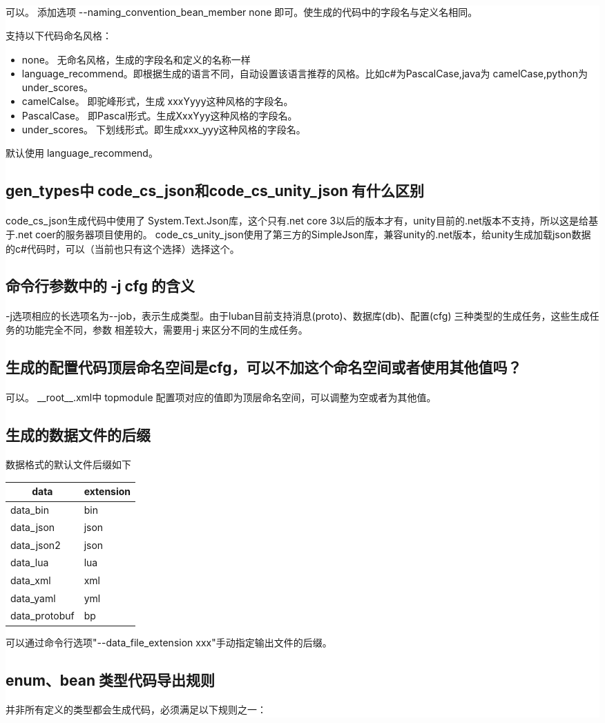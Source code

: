 可以。 添加选项 --naming_convention_bean_member none 即可。使生成的代码中的字段名与定义名相同。

支持以下代码命名风格：

- none。 无命名风格，生成的字段名和定义的名称一样
- language_recommend。即根据生成的语言不同，自动设置该语言推荐的风格。比如c#为PascalCase,java为 camelCase,python为under_scores。
- camelCalse。 即驼峰形式，生成 xxxYyyy这种风格的字段名。
- PascalCase。 即Pascal形式。生成XxxYyy这种风格的字段名。
- under_scores。 下划线形式。即生成xxx_yyy这种风格的字段名。

默认使用 language_recommend。

## gen_types中 code_cs_json和code_cs_unity_json 有什么区别

code_cs_json生成代码中使用了 System.Text.Json库，这个只有.net core 3以后的版本才有，unity目前的.net版本不支持，所以这是给基于.net coer的服务器项目使用的。
code_cs_unity_json使用了第三方的SimpleJson库，兼容unity的.net版本，给unity生成加载json数据的c#代码时，可以（当前也只有这个选择）选择这个。

## 命令行参数中的 -j cfg 的含义

-j选项相应的长选项名为--job，表示生成类型。由于luban目前支持消息(proto)、数据库(db)、配置(cfg) 三种类型的生成任务，这些生成任务的功能完全不同，参数
相差较大，需要用-j 来区分不同的生成任务。

## 生成的配置代码顶层命名空间是cfg，可以不加这个命名空间或者使用其他值吗？

可以。 \_\_root\_\_.xml中 topmodule 配置项对应的值即为顶层命名空间，可以调整为空或者为其他值。

## 生成的数据文件的后缀

数据格式的默认文件后缀如下

|data|extension|
|-|-|
|data_bin|bin|
|data_json|json|
|data_json2|json|
|data_lua|lua|
|data_xml|xml|
|data_yaml|yml|
|data_protobuf|bp|

 可以通过命令行选项"--data_file_extension xxx"手动指定输出文件的后缀。

## enum、bean 类型代码导出规则

并非所有定义的类型都会生成代码，必须满足以下规则之一：
